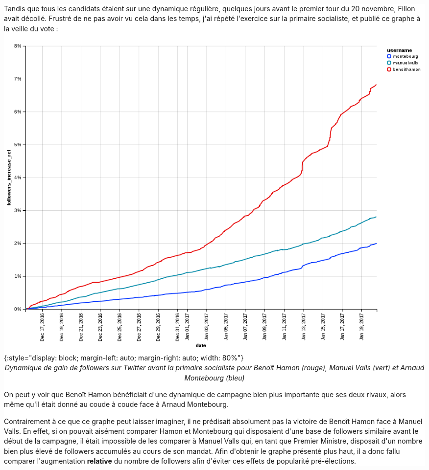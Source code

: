Tandis que tous les candidats étaient sur une dynamique régulière, quelques jours avant le premier tour du 20 novembre, Fillon avait décollé.
Frustré de ne pas avoir vu cela dans les temps, j'ai répété l'exercice sur la primaire socialiste, et publié ce graphe à la veille du vote :


![Dynamique de gain de followers sur Twitter avant la primaire socialiste](/images/content/valls_hamon_montebourg_dynamique.png){:style="display: block; margin-left: auto; margin-right: auto; width: 80%"}
<span style="display: block; margin-left: auto; margin-right: auto; text-align:center">*Dynamique de gain de followers sur Twitter avant la primaire socialiste pour Benoît Hamon (rouge), Manuel Valls (vert) et Arnaud Montebourg (bleu)*</span>

On peut y voir que Benoît Hamon bénéficiait d'une dynamique de campagne bien plus importante que ses deux rivaux,
alors même qu'il était donné au coude à coude face à Arnaud Montebourg.

Contrairement à ce que ce graphe peut laisser imaginer, il ne prédisait absolument pas la victoire de Benoît Hamon face 
à Manuel Valls. En effet, si on pouvait aisément comparer Hamon et Montebourg qui disposaient d'une base de followers
similaire avant le début de la campagne, il était impossible de les comparer à Manuel Valls qui, en tant que Premier
Ministre, disposait d'un nombre bien plus élevé de followers accumulés au cours de son mandat.
Afin d'obtenir le graphe présenté plus haut, il a donc fallu comparer l'augmentation **relative** du nombre de followers
afin d'éviter ces effets de popularité pré-élections.
